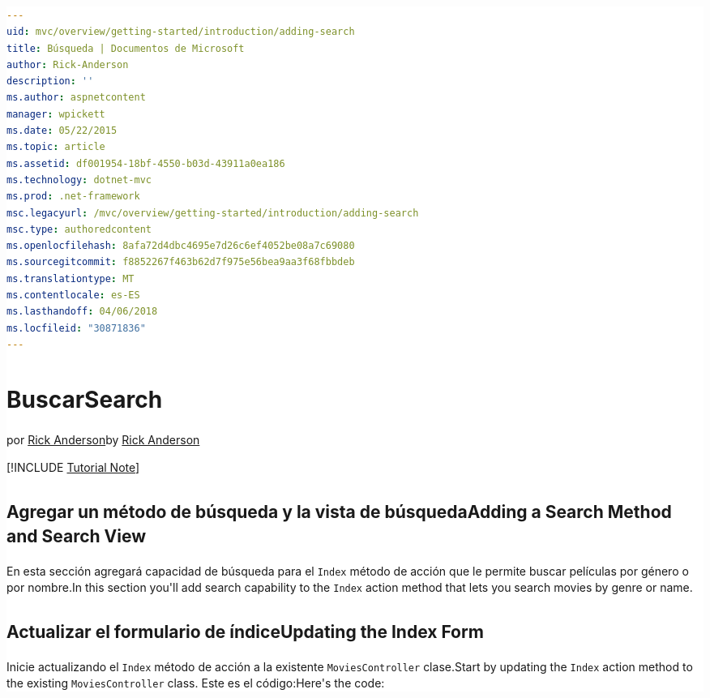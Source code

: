```yaml
---
uid: mvc/overview/getting-started/introduction/adding-search
title: Búsqueda | Documentos de Microsoft
author: Rick-Anderson
description: ''
ms.author: aspnetcontent
manager: wpickett
ms.date: 05/22/2015
ms.topic: article
ms.assetid: df001954-18bf-4550-b03d-43911a0ea186
ms.technology: dotnet-mvc
ms.prod: .net-framework
msc.legacyurl: /mvc/overview/getting-started/introduction/adding-search
msc.type: authoredcontent
ms.openlocfilehash: 8afa72d4dbc4695e7d26c6ef4052be08a7c69080
ms.sourcegitcommit: f8852267f463b62d7f975e56bea9aa3f68fbbdeb
ms.translationtype: MT
ms.contentlocale: es-ES
ms.lasthandoff: 04/06/2018
ms.locfileid: "30871836"
---
```

<a name="search"></a><span data-ttu-id="0e28f-102">Buscar</span><span class="sxs-lookup"><span data-stu-id="0e28f-102">Search</span></span>
====================
<span data-ttu-id="0e28f-103">por [Rick Anderson](https://github.com/Rick-Anderson)</span><span class="sxs-lookup"><span data-stu-id="0e28f-103">by [Rick Anderson](https://github.com/Rick-Anderson)</span></span>

[!INCLUDE [Tutorial Note](sample/code-location.md)]

## <a name="adding-a-search-method-and-search-view"></a><span data-ttu-id="0e28f-104">Agregar un método de búsqueda y la vista de búsqueda</span><span class="sxs-lookup"><span data-stu-id="0e28f-104">Adding a Search Method and Search View</span></span>

<span data-ttu-id="0e28f-105">En esta sección agregará capacidad de búsqueda para el `Index` método de acción que le permite buscar películas por género o por nombre.</span><span class="sxs-lookup"><span data-stu-id="0e28f-105">In this section you'll add search capability to the `Index` action method that lets you search movies by genre or name.</span></span>

## <a name="updating-the-index-form"></a><span data-ttu-id="0e28f-106">Actualizar el formulario de índice</span><span class="sxs-lookup"><span data-stu-id="0e28f-106">Updating the Index Form</span></span>

<span data-ttu-id="0e28f-107">Inicie actualizando el `Index` método de acción a la existente `MoviesController` clase.</span><span class="sxs-lookup"><span data-stu-id="0e28f-107">Start by updating the `Index` action method to the existing `MoviesController` class.</span></span> <span data-ttu-id="0e28f-108">Este es el código:</span><span class="sxs-lookup"><span data-stu-id="0e28f-108">Here's the code:</span></span>
